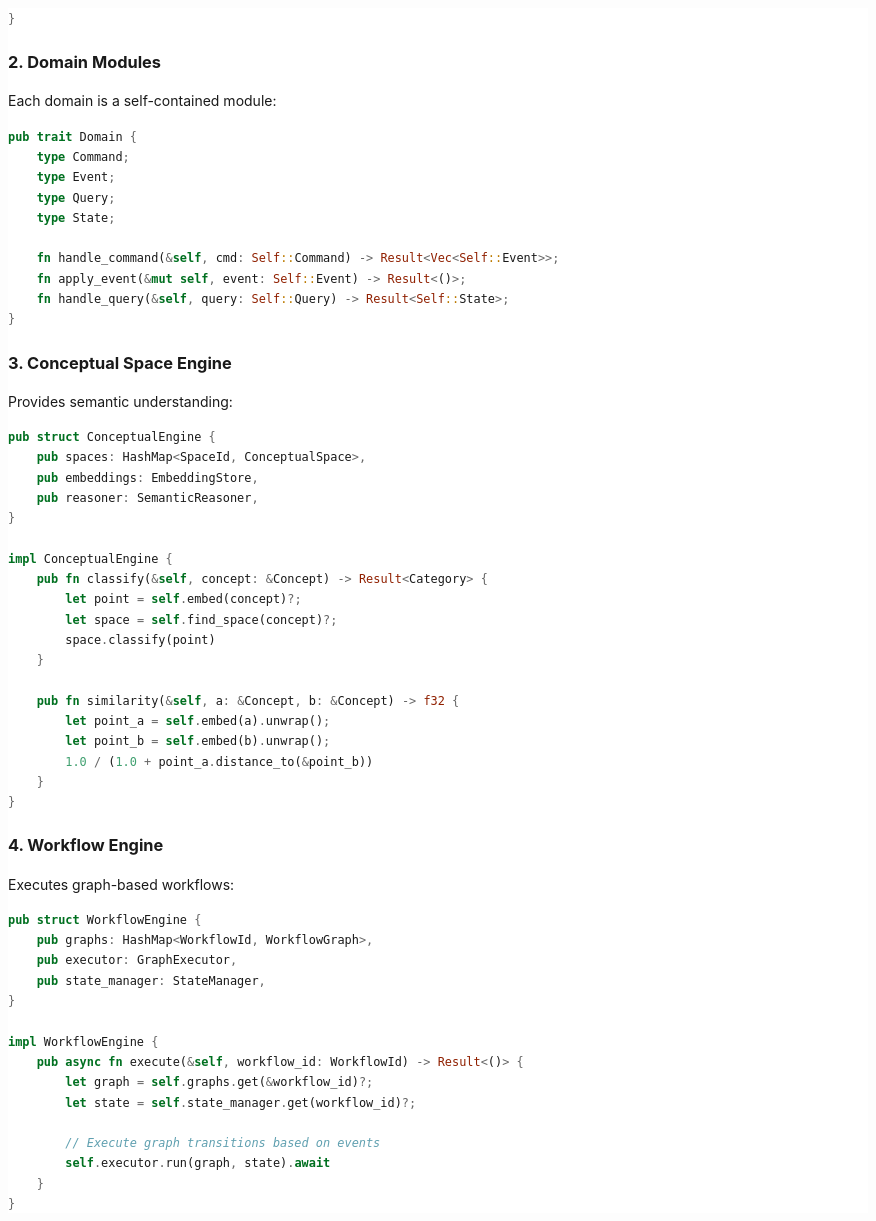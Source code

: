 ```rust
}
```

### 2. Domain Modules

Each domain is a self-contained module:

```rust
pub trait Domain {
    type Command;
    type Event;
    type Query;
    type State;
    
    fn handle_command(&self, cmd: Self::Command) -> Result<Vec<Self::Event>>;
    fn apply_event(&mut self, event: Self::Event) -> Result<()>;
    fn handle_query(&self, query: Self::Query) -> Result<Self::State>;
}
```

### 3. Conceptual Space Engine

Provides semantic understanding:

```rust
pub struct ConceptualEngine {
    pub spaces: HashMap<SpaceId, ConceptualSpace>,
    pub embeddings: EmbeddingStore,
    pub reasoner: SemanticReasoner,
}

impl ConceptualEngine {
    pub fn classify(&self, concept: &Concept) -> Result<Category> {
        let point = self.embed(concept)?;
        let space = self.find_space(concept)?;
        space.classify(point)
    }
    
    pub fn similarity(&self, a: &Concept, b: &Concept) -> f32 {
        let point_a = self.embed(a).unwrap();
        let point_b = self.embed(b).unwrap();
        1.0 / (1.0 + point_a.distance_to(&point_b))
    }
}
```

### 4. Workflow Engine

Executes graph-based workflows:

```rust
pub struct WorkflowEngine {
    pub graphs: HashMap<WorkflowId, WorkflowGraph>,
    pub executor: GraphExecutor,
    pub state_manager: StateManager,
}

impl WorkflowEngine {
    pub async fn execute(&self, workflow_id: WorkflowId) -> Result<()> {
        let graph = self.graphs.get(&workflow_id)?;
        let state = self.state_manager.get(workflow_id)?;
        
        // Execute graph transitions based on events
        self.executor.run(graph, state).await
    }
}
```